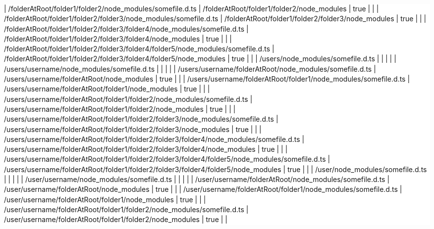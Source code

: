 | /folderAtRoot/folder1/folder2/node_modules/somefile.d.ts                                                  | /folderAtRoot/folder1/folder2/node_modules                                                                | true      |                                                                                                           |
| /folderAtRoot/folder1/folder2/folder3/node_modules/somefile.d.ts                                          | /folderAtRoot/folder1/folder2/folder3/node_modules                                                        | true      |                                                                                                           |
| /folderAtRoot/folder1/folder2/folder3/folder4/node_modules/somefile.d.ts                                  | /folderAtRoot/folder1/folder2/folder3/folder4/node_modules                                                | true      |                                                                                                           |
| /folderAtRoot/folder1/folder2/folder3/folder4/folder5/node_modules/somefile.d.ts                          | /folderAtRoot/folder1/folder2/folder3/folder4/folder5/node_modules                                        | true      |                                                                                                           |
| /users/node_modules/somefile.d.ts                                                                         |                                                                                                           |           |                                                                                                           |
| /users/username/node_modules/somefile.d.ts                                                                |                                                                                                           |           |                                                                                                           |
| /users/username/folderAtRoot/node_modules/somefile.d.ts                                                   | /users/username/folderAtRoot/node_modules                                                                 | true      |                                                                                                           |
| /users/username/folderAtRoot/folder1/node_modules/somefile.d.ts                                           | /users/username/folderAtRoot/folder1/node_modules                                                         | true      |                                                                                                           |
| /users/username/folderAtRoot/folder1/folder2/node_modules/somefile.d.ts                                   | /users/username/folderAtRoot/folder1/folder2/node_modules                                                 | true      |                                                                                                           |
| /users/username/folderAtRoot/folder1/folder2/folder3/node_modules/somefile.d.ts                           | /users/username/folderAtRoot/folder1/folder2/folder3/node_modules                                         | true      |                                                                                                           |
| /users/username/folderAtRoot/folder1/folder2/folder3/folder4/node_modules/somefile.d.ts                   | /users/username/folderAtRoot/folder1/folder2/folder3/folder4/node_modules                                 | true      |                                                                                                           |
| /users/username/folderAtRoot/folder1/folder2/folder3/folder4/folder5/node_modules/somefile.d.ts           | /users/username/folderAtRoot/folder1/folder2/folder3/folder4/folder5/node_modules                         | true      |                                                                                                           |
| /user/node_modules/somefile.d.ts                                                                          |                                                                                                           |           |                                                                                                           |
| /user/username/node_modules/somefile.d.ts                                                                 |                                                                                                           |           |                                                                                                           |
| /user/username/folderAtRoot/node_modules/somefile.d.ts                                                    | /user/username/folderAtRoot/node_modules                                                                  | true      |                                                                                                           |
| /user/username/folderAtRoot/folder1/node_modules/somefile.d.ts                                            | /user/username/folderAtRoot/folder1/node_modules                                                          | true      |                                                                                                           |
| /user/username/folderAtRoot/folder1/folder2/node_modules/somefile.d.ts                                    | /user/username/folderAtRoot/folder1/folder2/node_modules                                                  | true      |                                                                                                           |